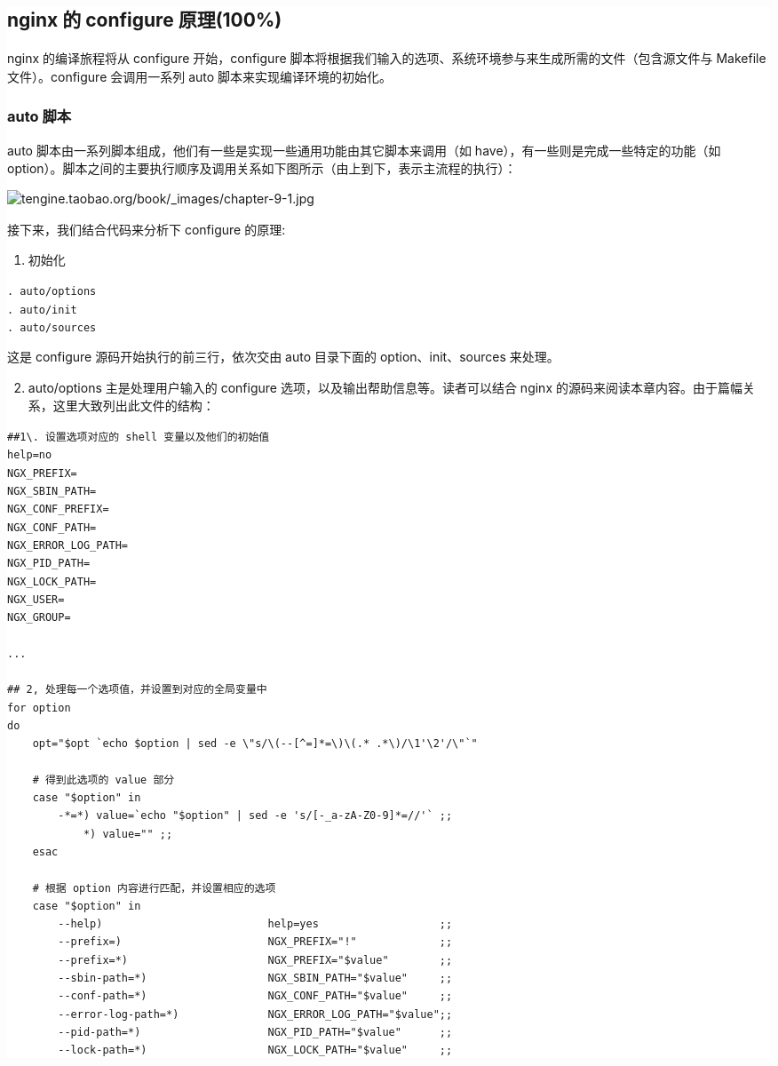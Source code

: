 ```

```

## nginx 的 configure 原理(100%)

nginx 的编译旅程将从 configure 开始，configure 脚本将根据我们输入的选项、系统环境参与来生成所需的文件（包含源文件与 Makefile 文件）。configure 会调用一系列 auto 脚本来实现编译环境的初始化。

### auto 脚本

auto 脚本由一系列脚本组成，他们有一些是实现一些通用功能由其它脚本来调用（如 have），有一些则是完成一些特定的功能（如 option）。脚本之间的主要执行顺序及调用关系如下图所示（由上到下，表示主流程的执行）：

![`tengine.taobao.org/book/_images/chapter-9-1.jpg`](http://tengine.taobao.org/book/_images/chapter-9-1.jpg)

接下来，我们结合代码来分析下 configure 的原理:

1.  初始化

```
. auto/options
. auto/init
. auto/sources

```

这是 configure 源码开始执行的前三行，依次交由 auto 目录下面的 option、init、sources 来处理。

2.  auto/options 主是处理用户输入的 configure 选项，以及输出帮助信息等。读者可以结合 nginx 的源码来阅读本章内容。由于篇幅关系，这里大致列出此文件的结构：

```
##1\. 设置选项对应的 shell 变量以及他们的初始值
help=no
NGX_PREFIX=
NGX_SBIN_PATH=
NGX_CONF_PREFIX=
NGX_CONF_PATH=
NGX_ERROR_LOG_PATH=
NGX_PID_PATH=
NGX_LOCK_PATH=
NGX_USER=
NGX_GROUP=

...

## 2, 处理每一个选项值，并设置到对应的全局变量中
for option
do
    opt="$opt `echo $option | sed -e \"s/\(--[^=]*=\)\(.* .*\)/\1'\2'/\"`"

    # 得到此选项的 value 部分
    case "$option" in
        -*=*) value=`echo "$option" | sed -e 's/[-_a-zA-Z0-9]*=//'` ;;
            *) value="" ;;
    esac

    # 根据 option 内容进行匹配，并设置相应的选项
    case "$option" in
        --help)                          help=yes                   ;;
        --prefix=)                       NGX_PREFIX="!"             ;;
        --prefix=*)                      NGX_PREFIX="$value"        ;;
        --sbin-path=*)                   NGX_SBIN_PATH="$value"     ;;
        --conf-path=*)                   NGX_CONF_PATH="$value"     ;;
        --error-log-path=*)              NGX_ERROR_LOG_PATH="$value";;
        --pid-path=*)                    NGX_PID_PATH="$value"      ;;
        --lock-path=*)                   NGX_LOCK_PATH="$value"     ;;
```